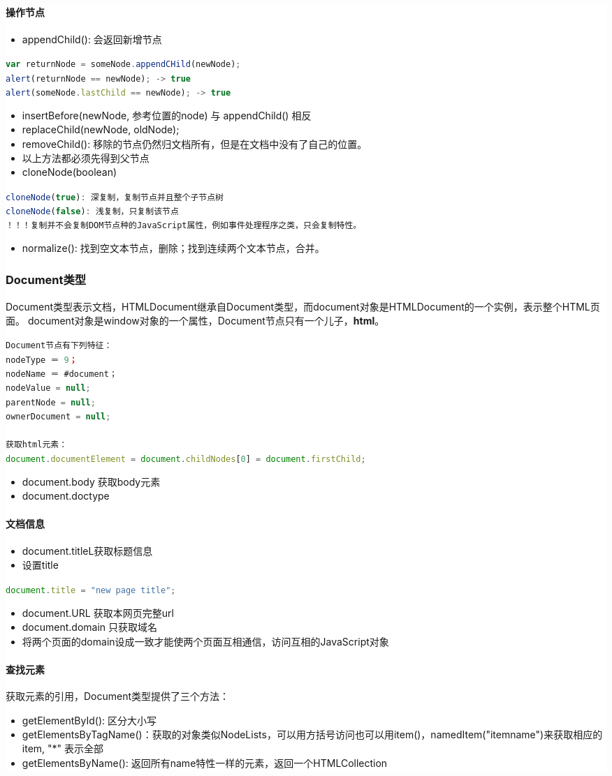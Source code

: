 #### 操作节点
* appendChild(): 会返回新增节点
```JavaScript
var returnNode = someNode.appendCHild(newNode);
alert(returnNode == newNode); -> true
alert(someNode.lastChild == newNode); -> true
```
* insertBefore(newNode, 参考位置的node) 与 appendChild() 相反
* replaceChild(newNode, oldNode);
* removeChild(): 移除的节点仍然归文档所有，但是在文档中没有了自己的位置。
* 以上方法都必须先得到父节点
* cloneNode(boolean)
```JavaScript
cloneNode(true): 深复制，复制节点并且整个子节点树
cloneNode(false): 浅复制，只复制该节点
！！！复制并不会复制DOM节点种的JavaScript属性，例如事件处理程序之类，只会复制特性。
```
* normalize(): 找到空文本节点，删除；找到连续两个文本节点，合并。


### Document类型
Document类型表示文档，HTMLDocument继承自Document类型，而document对象是HTMLDocument的一个实例，表示整个HTML页面。
document对象是window对象的一个属性，Document节点只有一个儿子，**html**。
```JavaScript
Document节点有下列特征：
nodeType ＝ 9；
nodeName ＝ #document；
nodeValue = null;
parentNode = null;
ownerDocument = null;

获取html元素：
document.documentElement = document.childNodes[0] = document.firstChild;
```
* document.body 获取body元素
* document.doctype

#### 文档信息
* document.titleL获取标题信息
* 设置title
```JavaScript
document.title = "new page title";
```
* document.URL 获取本网页完整url
* document.domain 只获取域名
* 将两个页面的domain设成一致才能使两个页面互相通信，访问互相的JavaScript对象

#### 查找元素
获取元素的引用，Document类型提供了三个方法：
* getElementById(): 区分大小写
* getElementsByTagName()：获取的对象类似NodeLists，可以用方括号访问也可以用item()，namedItem("itemname")来获取相应的item, "*" 表示全部
* getElementsByName(): 返回所有name特性一样的元素，返回一个HTMLCollection
